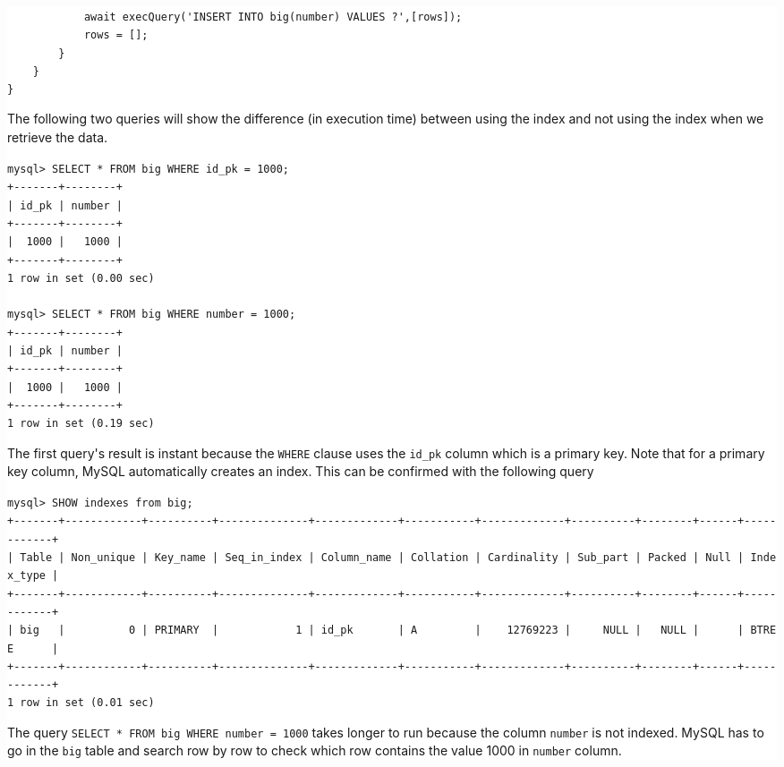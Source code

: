 ```
            await execQuery('INSERT INTO big(number) VALUES ?',[rows]);
            rows = [];
        }
    }
}
```

The following two queries will show the difference (in execution time) between using the index and not using the index
when we retrieve the data.

```
mysql> SELECT * FROM big WHERE id_pk = 1000;
+-------+--------+
| id_pk | number |
+-------+--------+
|  1000 |   1000 |
+-------+--------+
1 row in set (0.00 sec)

mysql> SELECT * FROM big WHERE number = 1000;
+-------+--------+
| id_pk | number |
+-------+--------+
|  1000 |   1000 |
+-------+--------+
1 row in set (0.19 sec)
```

The first query's result is instant because the `WHERE` clause uses the `id_pk` column which is a primary key.
Note that for a primary key column, MySQL automatically creates an index. This can be confirmed with the following query

```
mysql> SHOW indexes from big;
+-------+------------+----------+--------------+-------------+-----------+-------------+----------+--------+------+------------+
| Table | Non_unique | Key_name | Seq_in_index | Column_name | Collation | Cardinality | Sub_part | Packed | Null | Index_type |
+-------+------------+----------+--------------+-------------+-----------+-------------+----------+--------+------+------------+
| big   |          0 | PRIMARY  |            1 | id_pk       | A         |    12769223 |     NULL |   NULL |      | BTREE      |
+-------+------------+----------+--------------+-------------+-----------+-------------+----------+--------+------+------------+
1 row in set (0.01 sec)
```

The query `SELECT * FROM big WHERE number = 1000` takes longer to run because the column `number` is not indexed. MySQL
has to
go in the `big` table and search row by row to check which row contains the value 1000 in `number` column.
